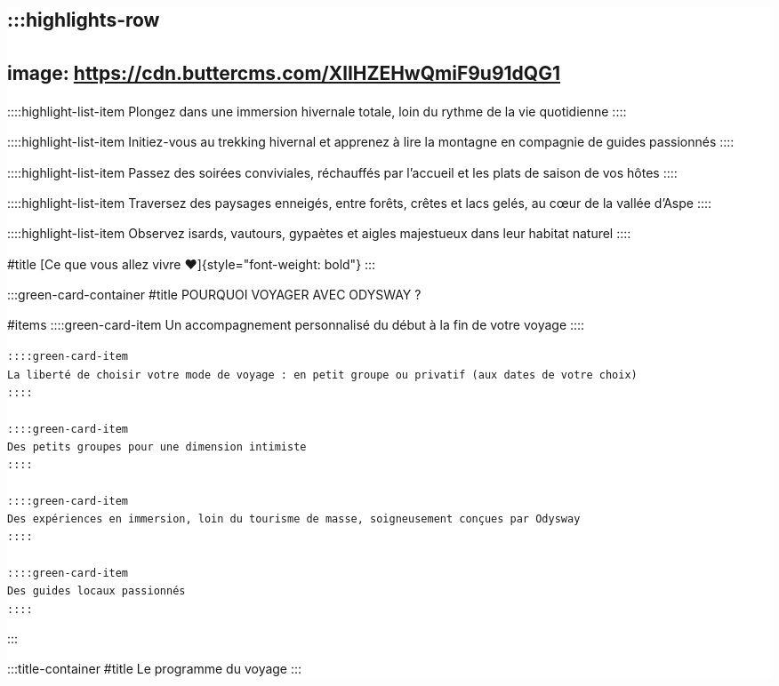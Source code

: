   :::highlights-row
  ---
  image: https://cdn.buttercms.com/XlIHZEHwQmiF9u91dQG1
  ---
  ::::highlight-list-item
  Plongez dans une immersion hivernale totale, loin du rythme de la vie quotidienne
  ::::

  ::::highlight-list-item
  Initiez-vous au trekking hivernal et apprenez à lire la montagne en compagnie de guides passionnés
  ::::

  ::::highlight-list-item
  Passez des soirées conviviales, réchauffés par l’accueil et les plats de saison de vos hôtes
  ::::

  ::::highlight-list-item
  Traversez des paysages enneigés, entre forêts, crêtes et lacs gelés, au cœur de la vallée d’Aspe
  ::::

  ::::highlight-list-item
  Observez isards, vautours, gypaètes et aigles majestueux dans leur habitat naturel
  ::::

  #title
  [Ce que vous allez vivre ❤️️]{style="font-weight: bold"}
  :::

  :::green-card-container
  #title
  POURQUOI VOYAGER AVEC ODYSWAY ?

  #items
    ::::green-card-item
    Un accompagnement personnalisé du début à la fin de votre voyage
    ::::

    ::::green-card-item
    La liberté de choisir votre mode de voyage : en petit groupe ou privatif (aux dates de votre choix)
    ::::

    ::::green-card-item
    Des petits groupes pour une dimension intimiste
    ::::

    ::::green-card-item
    Des expériences en immersion, loin du tourisme de masse, soigneusement conçues par Odysway
    ::::

    ::::green-card-item
    Des guides locaux passionnés
    ::::
  :::

  :::title-container
  #title
  Le programme du voyage
  :::

